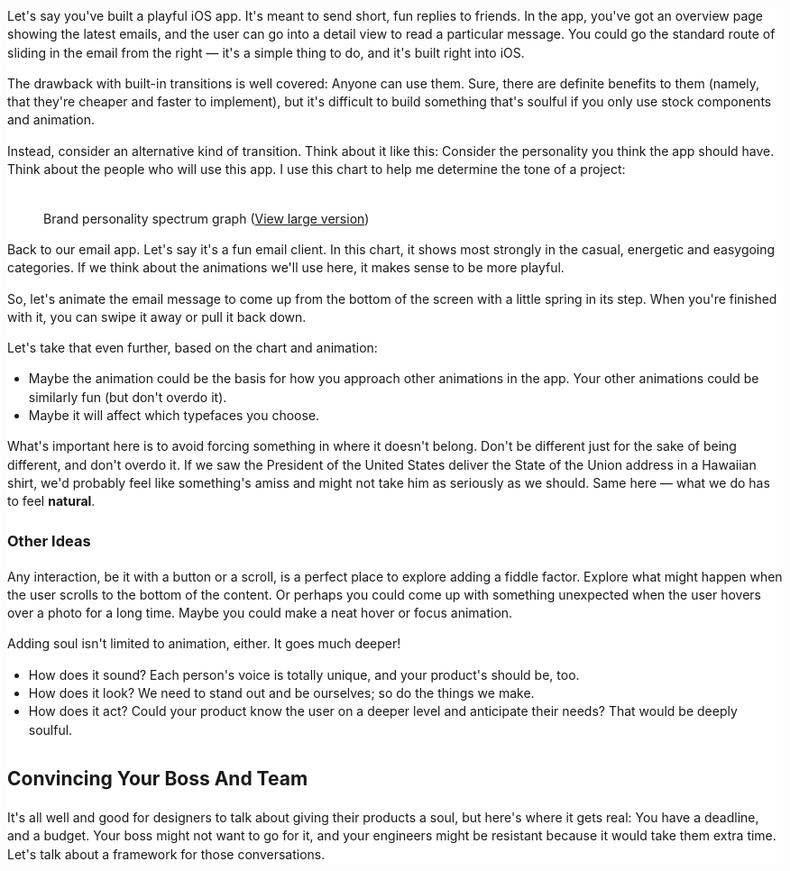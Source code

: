 Let's say you've built a playful iOS app. It's meant to send short, fun replies to friends. In the app, you've got an overview page showing the latest emails, and the user can go into a detail view to read a particular message. You could go the standard route of sliding in the email from the right — it's a simple thing to do, and it's built right into iOS.

The drawback with built-in transitions is well covered: Anyone can use them. Sure, there are definite benefits to them (namely, that they're cheaper and faster to implement), but it's difficult to build something that's soulful if you only use stock components and animation.

Instead, consider an alternative kind of transition. Think about it like this: Consider the personality you think the app should have. Think about the people who will use this app. I use this chart to help me determine the tone of a project:

<figure><a href="https://archive.smashing.media/assets/344dbf88-fdf9-42bb-adb4-46f01eedd629/d0cb8cd9-4ab2-4cd9-8c6d-6f1820569c8f/brand-personality-large-opt.png"><img loading="lazy" decoding="async" src="https://archive.smashing.media/assets/344dbf88-fdf9-42bb-adb4-46f01eedd629/f72b9c49-07b7-4cdc-9fd1-d2133074f1b4/brand-personality-500px-opt.png" alt="" /></a><figcaption>Brand personality spectrum graph (<a href="https://archive.smashing.media/assets/344dbf88-fdf9-42bb-adb4-46f01eedd629/d0cb8cd9-4ab2-4cd9-8c6d-6f1820569c8f/brand-personality-large-opt.png">View large version</a>)</figcaption></figure>

Back to our email app. Let's say it's a fun email client. In this chart, it shows most strongly in the casual, energetic and easygoing categories. If we think about the animations we'll use here, it makes sense to be more playful.

So, let's animate the email message to come up from the bottom of the screen with a little spring in its step. When you're finished with it, you can swipe it away or pull it back down.

Let's take that even further, based on the chart and animation:

*   Maybe the animation could be the basis for how you approach other animations in the app. Your other animations could be similarly fun (but don't overdo it).
*   Maybe it will affect which typefaces you choose.

What's important here is to avoid forcing something in where it doesn't belong. Don't be different just for the sake of being different, and don't overdo it. If we saw the President of the United States deliver the State of the Union address in a Hawaiian shirt, we'd probably feel like something's amiss and might not take him as seriously as we should. Same here — what we do has to feel <strong>natural</strong>.</p>

### Other Ideas

Any interaction, be it with a button or a scroll, is a perfect place to explore adding a fiddle factor. Explore what might happen when the user scrolls to the bottom of the content. Or perhaps you could come up with something unexpected when the user hovers over a photo for a long time. Maybe you could make a neat hover or focus animation.

Adding soul isn't limited to animation, either. It goes much deeper!

*   How does it sound? Each person's voice is totally unique, and your product's should be, too.
*   How does it look? We need to stand out and be ourselves; so do the things we make.
*   How does it act? Could your product know the user on a deeper level and anticipate their needs? That would be deeply soulful.</p>

## Convincing Your Boss And Team

It's all well and good for designers to talk about giving their products a soul, but here's where it gets real: You have a deadline, and a budget. Your boss might not want to go for it, and your engineers might be resistant because it would take them extra time. Let's talk about a framework for those conversations.</p>
